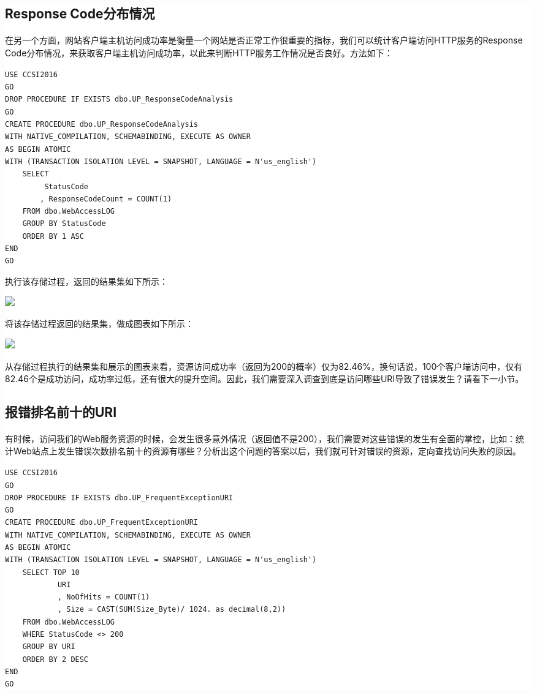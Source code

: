 ## Response Code分布情况

在另一个方面，网站客户端主机访问成功率是衡量一个网站是否正常工作很重要的指标，我们可以统计客户端访问HTTP服务的Response Code分布情况，来获取客户端主机访问成功率，以此来判断HTTP服务工作情况是否良好。方法如下：  

```LANG
USE CCSI2016
GO
DROP PROCEDURE IF EXISTS dbo.UP_ResponseCodeAnalysis
GO
CREATE PROCEDURE dbo.UP_ResponseCodeAnalysis 
WITH NATIVE_COMPILATION, SCHEMABINDING, EXECUTE AS OWNER 
AS BEGIN ATOMIC 
WITH (TRANSACTION ISOLATION LEVEL = SNAPSHOT, LANGUAGE = N'us_english')
	SELECT
		 StatusCode
		, ResponseCodeCount = COUNT(1)
	FROM dbo.WebAccessLOG
	GROUP BY StatusCode
	ORDER BY 1 ASC
END
GO

```

执行该存储过程，返回的结果集如下所示：  


![][6]  


将该存储过程返回的结果集，做成图表如下所示：  


![][7]  


从存储过程执行的结果集和展示的图表来看，资源访问成功率（返回为200的概率）仅为82.46%，换句话说，100个客户端访问中，仅有82.46个是成功访问，成功率过低，还有很大的提升空间。因此，我们需要深入调查到底是访问哪些URI导致了错误发生？请看下一小节。  

## 报错排名前十的URI

有时候，访问我们的Web服务资源的时候，会发生很多意外情况（返回值不是200），我们需要对这些错误的发生有全面的掌控，比如：统计Web站点上发生错误次数排名前十的资源有哪些？分析出这个问题的答案以后，我们就可针对错误的资源，定向查找访问失败的原因。  

```LANG
USE CCSI2016
GO
DROP PROCEDURE IF EXISTS dbo.UP_FrequentExceptionURI
GO
CREATE PROCEDURE dbo.UP_FrequentExceptionURI
WITH NATIVE_COMPILATION, SCHEMABINDING, EXECUTE AS OWNER 
AS BEGIN ATOMIC 
WITH (TRANSACTION ISOLATION LEVEL = SNAPSHOT, LANGUAGE = N'us_english')
	SELECT TOP 10
			URI
			, NoOfHits = COUNT(1)
			, Size = CAST(SUM(Size_Byte)/ 1024. as decimal(8,2))
	FROM dbo.WebAccessLOG
	WHERE StatusCode <> 200
	GROUP BY URI
	ORDER BY 2 DESC
END
GO

```


[10]: http://mysql.taobao.org/monthly/2017/01/07/
[11]: http://mysql.taobao.org/monthly/2017/02/08/
[12]: http://mysql.taobao.org/monthly/2017/03/04/
[13]: http://httpd.apache.org/docs/current/logs.html
[14]: https://blogs.msdn.microsoft.com/sqlserverstorageengine/2017/02/10/import-and-analyze-iis-log-files-using-sql-server/
[15]: http://www.monitorware.com/en/logsamples/apache.php
[0]: http://ata2-img.cn-hangzhou.img-pub.aliyun-inc.com/93a588ed2126e5e81162176f05c93183.png
[1]: http://ata2-img.cn-hangzhou.img-pub.aliyun-inc.com/a4e4296e8d60f5b747ca351f30e3053f.png
[2]: http://ata2-img.cn-hangzhou.img-pub.aliyun-inc.com/b1d23498b09ae1add0f9f9c03cab60d0.png
[3]: http://ata2-img.cn-hangzhou.img-pub.aliyun-inc.com/6566702479d653d23bdef8212217bd2b.png
[4]: http://ata2-img.cn-hangzhou.img-pub.aliyun-inc.com/1aed231424df375f2d7e042884b5c92d.png
[5]: http://ata2-img.cn-hangzhou.img-pub.aliyun-inc.com/38dc68a9778404406ecbf799bfb68d52.png
[6]: http://ata2-img.cn-hangzhou.img-pub.aliyun-inc.com/e0a32dd6ccedfdaf76e10be7f17ad4b9.png
[7]: http://ata2-img.cn-hangzhou.img-pub.aliyun-inc.com/608f388237c4a45431649bf5667b45e4.png
[8]: http://ata2-img.cn-hangzhou.img-pub.aliyun-inc.com/e99118cb6c0ab5d7b2908833c99a3089.png
[9]: http://ata2-img.cn-hangzhou.img-pub.aliyun-inc.com/78d5db4c4cfec8c43f3aca26228151c4.png